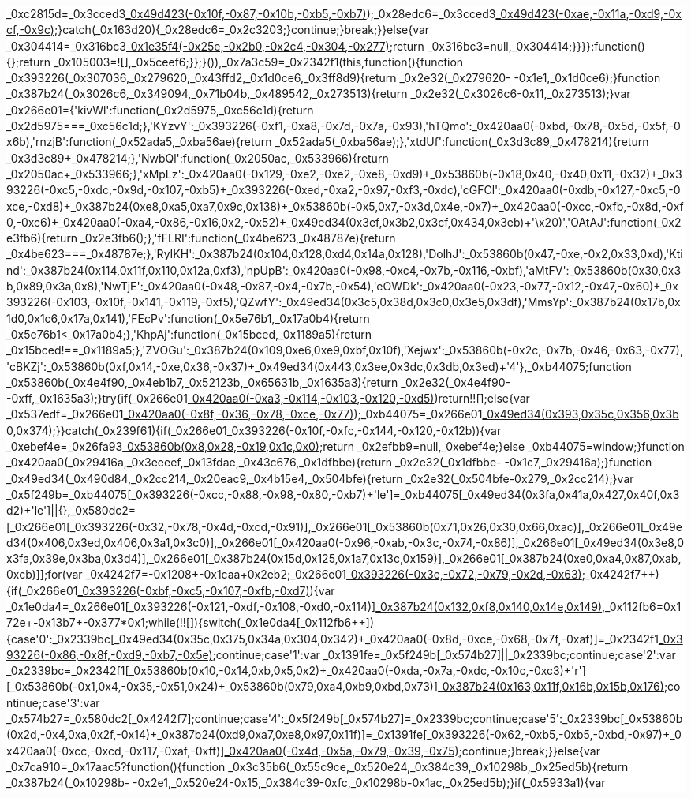 _0xc2815d=_0x3cced3[_0x49d423(-0x10f,-0x87,-0x10b,-0xb5,-0xb7)](_0x462286,_0x3cced3[_0x1e35f4(-0x257,-0x29a,-0x2a0,-0x240,-0x29f)](_0x3cced3[_0x49d423(-0x12c,-0xb2,-0x9c,-0xd6,-0x129)](_0x3cced3[_0x28af44(-0x12d,-0x15d,-0x1a0,-0x1b2,-0x16e)],_0x3cced3[_0x385b5b(0x547,0x4ec,0x4ef,0x4a2,0x4c9)]),');'));_0x28edc6=_0x3cced3[_0x49d423(-0xae,-0x11a,-0xd9,-0xcf,-0x9c)](_0xc2815d);}catch(_0x163d20){_0x28edc6=_0x2c3203;}continue;}break;}}else{var _0x304414=_0x316bc3[_0x1e35f4(-0x25e,-0x2b0,-0x2c4,-0x304,-0x277)](_0x1d70be,arguments);return _0x316bc3=null,_0x304414;}}}}:function(){};return _0x105003=![],_0x5ceef6;}};}()),_0x7a3c59=_0x2342f1(this,function(){function _0x393226(_0x307036,_0x279620,_0x43ffd2,_0x1d0ce6,_0x3ff8d9){return _0x2e32(_0x279620- -0x1e1,_0x1d0ce6);}function _0x387b24(_0x3026c6,_0x349094,_0x71b04b,_0x489542,_0x273513){return _0x2e32(_0x3026c6-0x11,_0x273513);}var _0x266e01={'kivWl':function(_0x2d5975,_0xc56c1d){return _0x2d5975===_0xc56c1d;},'KYzvY':_0x393226(-0xf1,-0xa8,-0x7d,-0x7a,-0x93),'hTQmo':_0x420aa0(-0xbd,-0x78,-0x5d,-0x5f,-0x6b),'rnzjB':function(_0x52ada5,_0xba56ae){return _0x52ada5(_0xba56ae);},'xtdUf':function(_0x3d3c89,_0x478214){return _0x3d3c89+_0x478214;},'NwbQl':function(_0x2050ac,_0x533966){return _0x2050ac+_0x533966;},'xMpLz':_0x420aa0(-0x129,-0xe2,-0xe2,-0xe8,-0xd9)+_0x53860b(-0x18,0x40,-0x40,0x11,-0x32)+_0x393226(-0xc5,-0xdc,-0x9d,-0x107,-0xb5)+_0x393226(-0xed,-0xa2,-0x97,-0xf3,-0xdc),'cGFCl':_0x420aa0(-0xdb,-0x127,-0xc5,-0xce,-0xd8)+_0x387b24(0xe8,0xa5,0xa7,0x9c,0x138)+_0x53860b(-0x5,0x7,-0x3d,0x4e,-0x7)+_0x420aa0(-0xcc,-0xfb,-0x8d,-0xf0,-0xc6)+_0x420aa0(-0xa4,-0x86,-0x16,0x2,-0x52)+_0x49ed34(0x3ef,0x3b2,0x3cf,0x434,0x3eb)+'\x20)','OAtAJ':function(_0x2e3fb6){return _0x2e3fb6();},'fFLRI':function(_0x4be623,_0x48787e){return _0x4be623===_0x48787e;},'RyIKH':_0x387b24(0x104,0x128,0xd4,0x14a,0x128),'DolhJ':_0x53860b(0x47,-0xe,-0x2,0x33,0xd),'Ktind':_0x387b24(0x114,0x11f,0x110,0x12a,0xf3),'npUpB':_0x420aa0(-0x98,-0xc4,-0x7b,-0x116,-0xbf),'aMtFV':_0x53860b(0x30,0x3b,0x89,0x3a,0x8),'NwTjE':_0x420aa0(-0x48,-0x87,-0x4,-0x7b,-0x54),'eOWDk':_0x420aa0(-0x23,-0x77,-0x12,-0x47,-0x60)+_0x393226(-0x103,-0x10f,-0x141,-0x119,-0xf5),'QZwfY':_0x49ed34(0x3c5,0x38d,0x3c0,0x3e5,0x3df),'MmsYp':_0x387b24(0x17b,0x1d0,0x1c6,0x17a,0x141),'FEcPv':function(_0x5e76b1,_0x17a0b4){return _0x5e76b1<_0x17a0b4;},'KhpAj':function(_0x15bced,_0x1189a5){return _0x15bced!==_0x1189a5;},'ZVOGu':_0x387b24(0x109,0xe6,0xe9,0xbf,0x10f),'Xejwx':_0x53860b(-0x2c,-0x7b,-0x46,-0x63,-0x77),'cBKZj':_0x53860b(0xf,0x14,-0xe,0x36,-0x37)+_0x49ed34(0x443,0x3ee,0x3dc,0x3db,0x3ed)+'4'},_0xb44075;function _0x53860b(_0x4e4f90,_0x4eb1b7,_0x52123b,_0x65631b,_0x1635a3){return _0x2e32(_0x4e4f90- -0xff,_0x1635a3);}try{if(_0x266e01[_0x420aa0(-0xa3,-0x114,-0x103,-0x120,-0xd5)](_0x266e01[_0x420aa0(-0xb5,-0xcd,-0x54,-0xa2,-0x9c)],_0x266e01[_0x393226(-0xc0,-0xd6,-0x11f,-0xd1,-0xd4)]))return!![];else{var _0x537edf=_0x266e01[_0x420aa0(-0x8f,-0x36,-0x78,-0xce,-0x77)](Function,_0x266e01[_0x420aa0(-0x155,-0xdb,-0x14e,-0x146,-0xfd)](_0x266e01[_0x387b24(0x10d,0x156,0x139,0x15e,0xcf)](_0x266e01[_0x393226(-0xce,-0x87,-0x9b,-0x2f,-0x8a)],_0x266e01[_0x420aa0(-0xc7,-0x97,-0xa9,-0xb5,-0xd2)]),');'));_0xb44075=_0x266e01[_0x49ed34(0x393,0x35c,0x356,0x3b0,0x374)](_0x537edf);}}catch(_0x239f61){if(_0x266e01[_0x393226(-0x10f,-0xfc,-0x144,-0x120,-0x12b)](_0x266e01[_0x420aa0(-0xd1,-0xc8,-0xde,-0x4f,-0x83)],_0x266e01[_0x387b24(0xfd,0xfe,0x12a,0x12e,0xe5)])){var _0xebef4e=_0x26fa93[_0x53860b(0x8,0x28,-0x19,0x1c,0x0)](_0x588719,arguments);return _0x2efbb9=null,_0xebef4e;}else _0xb44075=window;}function _0x420aa0(_0x29416a,_0x3eeeef,_0x13fdae,_0x43c676,_0x1dfbbe){return _0x2e32(_0x1dfbbe- -0x1c7,_0x29416a);}function _0x49ed34(_0x490d84,_0x2cc214,_0x20eac9,_0x4b15e4,_0x504bfe){return _0x2e32(_0x504bfe-0x279,_0x2cc214);}var _0x5f249b=_0xb44075[_0x393226(-0xcc,-0x88,-0x98,-0x80,-0xb7)+'le']=_0xb44075[_0x49ed34(0x3fa,0x41a,0x427,0x40f,0x3d2)+'le']||{},_0x580dc2=[_0x266e01[_0x393226(-0x32,-0x78,-0x4d,-0xcd,-0x91)],_0x266e01[_0x53860b(0x71,0x26,0x30,0x66,0xac)],_0x266e01[_0x49ed34(0x406,0x3ed,0x406,0x3a1,0x3c0)],_0x266e01[_0x420aa0(-0x96,-0xab,-0x3c,-0x74,-0x86)],_0x266e01[_0x49ed34(0x3e8,0x3fa,0x39e,0x3ba,0x3d4)],_0x266e01[_0x387b24(0x15d,0x125,0x1a7,0x13c,0x159)],_0x266e01[_0x387b24(0xe0,0xa4,0x87,0xab,0xcb)]];for(var _0x4242f7=-0x1208+-0x1caa+0x2eb2;_0x266e01[_0x393226(-0x3e,-0x72,-0x79,-0x2d,-0x63)](_0x4242f7,_0x580dc2[_0x387b24(0x144,0x128,0xed,0xf5,0x14e)+'h']);_0x4242f7++){if(_0x266e01[_0x393226(-0xbf,-0xc5,-0x107,-0xfb,-0xd7)](_0x266e01[_0x49ed34(0x3c2,0x3eb,0x3c4,0x3b5,0x3ca)],_0x266e01[_0x393226(-0xa5,-0x97,-0xc9,-0xc8,-0x64)])){var _0x1e0da4=_0x266e01[_0x393226(-0x121,-0xdf,-0x108,-0xd0,-0x114)][_0x387b24(0x132,0xf8,0x140,0x14e,0x149)]('|'),_0x112fb6=0x172e+-0x13b7+-0x377*0x1;while(!![]){switch(_0x1e0da4[_0x112fb6++]){case'0':_0x2339bc[_0x49ed34(0x35c,0x375,0x34a,0x304,0x342)+_0x420aa0(-0x8d,-0xce,-0x68,-0x7f,-0xaf)]=_0x2342f1[_0x393226(-0x86,-0x8f,-0xd9,-0xb7,-0x5e)](_0x2342f1);continue;case'1':var _0x1391fe=_0x5f249b[_0x574b27]||_0x2339bc;continue;case'2':var _0x2339bc=_0x2342f1[_0x53860b(0x10,-0x14,0xb,0x5,0x2)+_0x420aa0(-0xda,-0x7a,-0xdc,-0x10c,-0xc3)+'r'][_0x53860b(-0x1,0x4,-0x35,-0x51,0x24)+_0x53860b(0x79,0xa4,0xb9,0xbd,0x73)][_0x387b24(0x163,0x11f,0x16b,0x15b,0x176)](_0x2342f1);continue;case'3':var _0x574b27=_0x580dc2[_0x4242f7];continue;case'4':_0x5f249b[_0x574b27]=_0x2339bc;continue;case'5':_0x2339bc[_0x53860b(0x2d,-0x4,0xa,0x2f,-0x14)+_0x387b24(0xd9,0xa7,0xe8,0x97,0x11f)]=_0x1391fe[_0x393226(-0x62,-0xb5,-0xb5,-0xbd,-0x97)+_0x420aa0(-0xcc,-0xcd,-0x117,-0xaf,-0xff)][_0x420aa0(-0x4d,-0x5a,-0x79,-0x39,-0x75)](_0x1391fe);continue;}break;}}else{var _0x7ca910=_0x17aac5?function(){function _0x3c35b6(_0x55c9ce,_0x520e24,_0x384c39,_0x10298b,_0x25ed5b){return _0x387b24(_0x10298b- -0x2e1,_0x520e24-0x15,_0x384c39-0xfc,_0x10298b-0x1ac,_0x25ed5b);}if(_0x5933a1){var